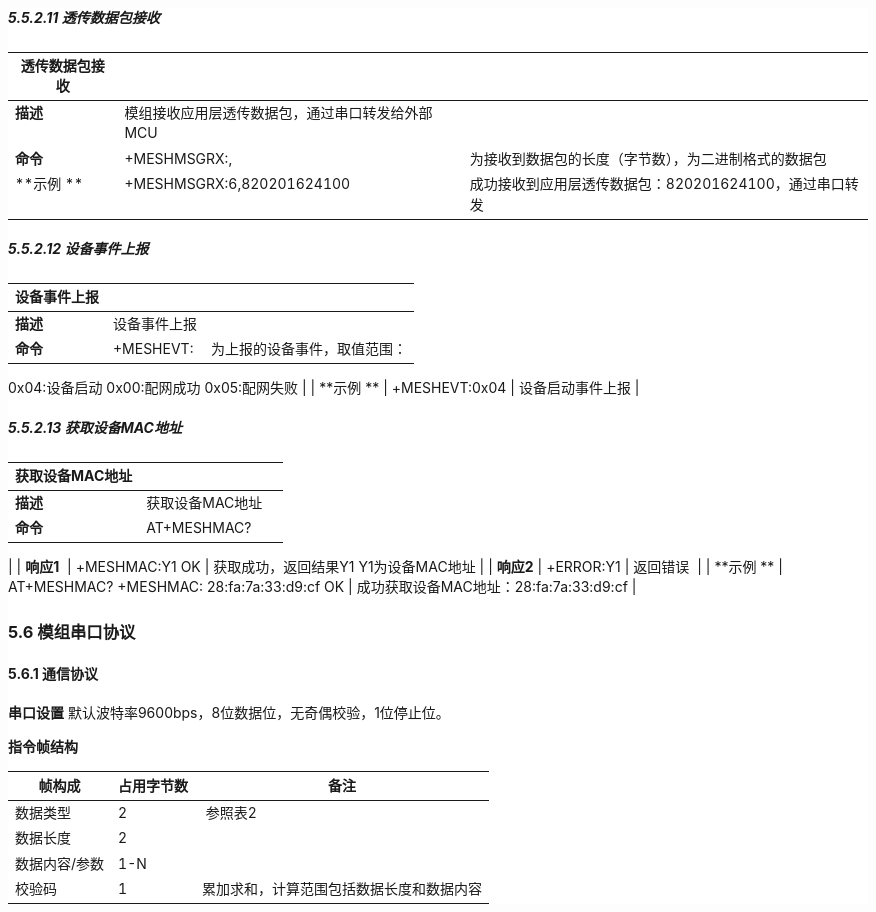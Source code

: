 

##### 5.5.2.11 透传数据包接收
| **透传数据包接收** |  |  |
| --- | --- | --- |
| **描述** | 模组接收应用层透传数据包，通过串口转发给外部MCU |  |
| **命令** | +MESHMSGRX:<len>,<data> | <len>为接收到数据包的长度（字节数），<data>为二进制格式的数据包 |
| **示例 ** | +MESHMSGRX:6,820201624100 | 成功接收到应用层透传数据包：820201624100，通过串口转发 |



##### 5.5.2.12 设备事件上报
| **设备事件上报** |  |  |
| --- | --- | --- |
| **描述** | 设备事件上报 |  |
| **命令** | +MESHEVT:<state> | <state>为上报的设备事件，取值范围：
0x04:设备启动
0x00:配网成功
0x05:配网失败 |
| **示例 ** | +MESHEVT:0x04 | 设备启动事件上报 |



##### 5.5.2.13 获取设备MAC地址
| **获取设备MAC地址** |  |  |
| --- | --- | --- |
| **描述** | 获取设备MAC地址 |  |
| **命令** | AT+MESHMAC? | ​
 |
| **响应1**  | +MESHMAC:Y1
OK | 获取成功，返回结果Y1
Y1为设备MAC地址 |
| **响应2** | +ERROR:Y1 | 返回错误  |
| **示例 ** | AT+MESHMAC?
+MESHMAC: 28:fa:7a:33:d9:cf
OK | 成功获取设备MAC地址：28:fa:7a:33:d9:cf |


### 5.6 模组串口协议
#### 5.6.1 通信协议
**串口设置**
默认波特率9600bps，8位数据位，无奇偶校验，1位停止位。


**指令帧结构**

| 帧构成 | 占用字节数 | 备注 |
| --- | --- | --- |
| 数据类型 | 2 |  参照表2 |
| 数据长度 | 2 |   |
| 数据内容/参数 | 1-N |  |
| 校验码 | 1 | 累加求和，计算范围包括数据长度和数据内容 |
